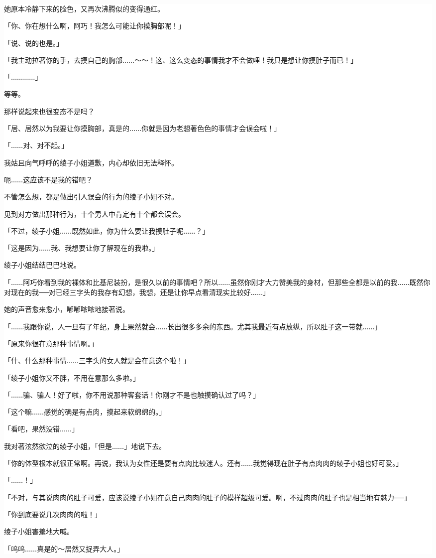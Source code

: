 她原本冷静下来的脸色，又再次沸腾似的变得通红。

「你、你在想什么啊，阿巧！我怎么可能让你摸胸部呢！」

「说、说的也是。」

「我主动拉著你的手，去摸自己的胸部……～～！这、这么变态的事情我才不会做哩！我只是想让你摸肚子而已！」

「…………」

等等。

那样说起来也很变态不是吗？

「居、居然以为我要让你摸胸部，真是的……你就是因为老想著色色的事情才会误会啦！」

「……对、对不起。」

我姑且向气呼呼的绫子小姐道歉，内心却依旧无法释怀。

呃……这应该不是我的错吧？

不管怎么想，都是做出引人误会的行为的绫子小姐不对。

见到对方做出那种行为，十个男人中肯定有十个都会误会。

「不过，绫子小姐……既然如此，你为什么要让我摸肚子呢……？」

「这是因为……我、我想要让你了解现在的我啦。」

绫子小姐结结巴巴地说。

「……阿巧你看到我的裸体和比基尼装扮，是很久以前的事情吧？所以……虽然你刚才大力赞美我的身材，但那些全都是以前的我……既然你对现在的我──对已经三字头的我存有幻想，我想，还是让你早点看清现实比较好……」

她的声音愈来愈小，嘟嘟哝哝地接著说。

「……我跟你说，人一旦有了年纪，身上果然就会……长出很多多余的东西。尤其我最近有点放纵，所以肚子这一带就……」

「原来你很在意那种事情啊。」

「什、什么那种事情……三字头的女人就是会在意这个啦！」

「绫子小姐你又不胖，不用在意那么多啦。」

「……骗、骗人！好了啦，你不用说那种客套话！你刚才不是也触摸确认过了吗？」

「这个嘛……感觉的确是有点肉，摸起来软绵绵的。」

「看吧，果然没错……」

我对著泫然欲泣的绫子小姐，「但是……」地说下去。

「你的体型根本就很正常啊。再说，我认为女性还是要有点肉比较迷人。还有……我觉得现在肚子有点肉肉的绫子小姐也好可爱。」

「……！」

「不对，与其说肉肉的肚子可爱，应该说绫子小姐在意自己肉肉的肚子的模样超级可爱。啊，不过肉肉的肚子也是相当地有魅力──」

「你到底要说几次肉肉的啦！」

绫子小姐害羞地大喊。

「呜呜……真是的～居然又捉弄大人。」
